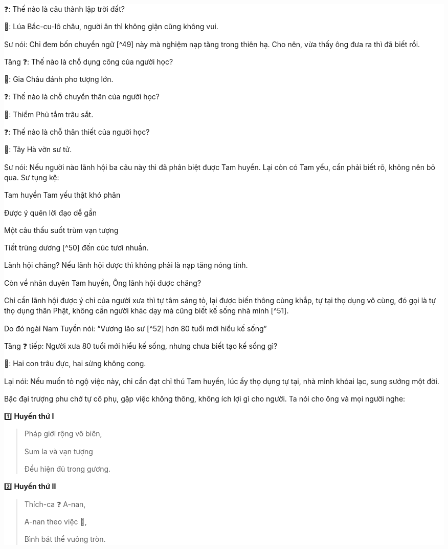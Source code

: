 ❓: Thế nào là câu thành lập trời đất?

📣: Lúa Bắc-cu-lô châu, người ăn thì không giận cũng không vui.

Sư nói: Chỉ đem bốn chuyển ngữ [^49] này mà nghiệm nạp tăng trong thiên hạ. Cho nên, vừa thấy ông đưa ra thì đã biết rồi.

Tăng ❓: Thế nào là chỗ dụng công của người học?

📣: Gia Châu đánh pho tượng lớn.

❓: Thế nào là chỗ chuyển thân của người học?

📣: Thiểm Phủ tắm trâu sắt.

❓: Thế nào là chỗ thân thiết của người học?

📣: Tây Hà vờn sư tử.

Sư nói: Nếu người nào lãnh hội ba câu này thì đã phân biệt được Tam huyền. Lại còn có Tam yếu, cần phải biết rõ, không nên bỏ qua. Sư tụng kệ:

Tam huyền Tam yếu thật khó phân

Được ý quên lời đạo dễ gần

Một câu thấu suốt trùm vạn tượng

Tiết trùng dương [^50] đến cúc tươi nhuần.

Lãnh hội chăng? Nếu lãnh hội được thì không phải là nạp tăng nóng tính.

Còn về nhân duyên Tam huyền, Ông lãnh hội được chăng?

Chỉ cần lãnh hội được ý chỉ của người xưa thì tự tâm sáng tỏ, lại được biến thông cùng khắp, tự tại thọ dụng vô cùng, đó gọi là tự thọ dụng thân Phật, không cần người khác dạy mà cũng biết kế sống nhà mình [^51].

Do đó ngài Nam Tuyền nói: “Vương lão sư [^52] hơn 80 tuổi mới hiểu kế sống”

Tăng ❓ tiếp: Người xưa 80 tuổi mới hiểu kế sống, nhưng chưa biết tạo kế sống gì?

📣: Hai con trâu đực, hai sừng không cong.

Lại nói: Nếu muốn tỏ ngộ việc này, chỉ cần đạt chỉ thú Tam huyền, lúc ấy thọ dụng tự tại, nhà mình khóai lạc, sung sướng một đời.

Bậc đại trượng phu chớ tự cô phụ, gặp việc không thông, không ích lợi gì cho người. Ta nói cho ông và mọi người nghe:

1️⃣ **Huyền thứ I**

> Pháp giới rộng vô biên,
>
> Sum la và vạn tượng
>
> Đều hiện đủ trong gương.

2️⃣ **Huyền thứ II**

> Thích-ca ❓ A-nan,
>
> A-nan theo việc 📢,
>
> Bình bát thể vuông tròn.
